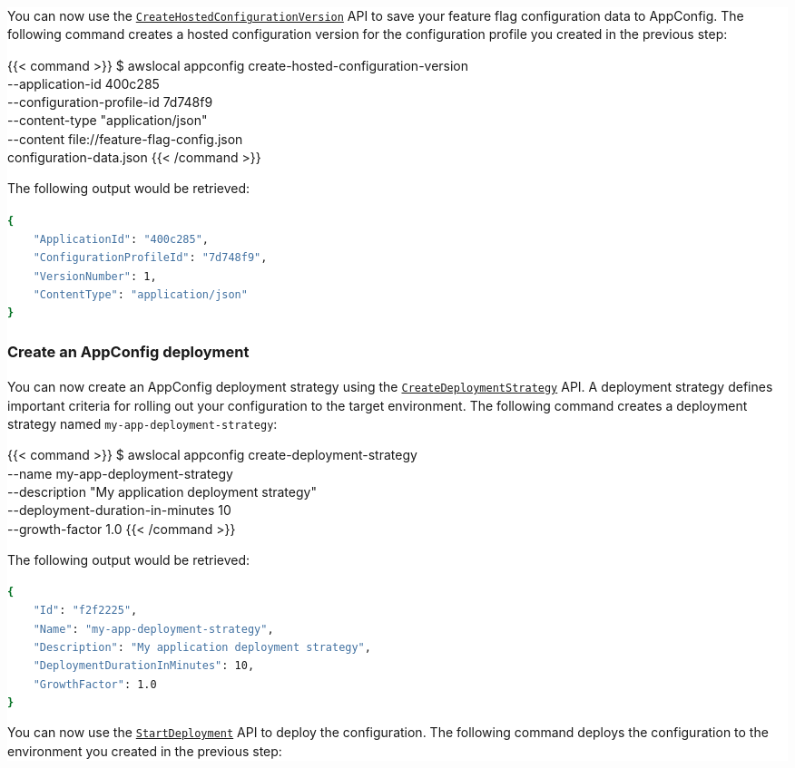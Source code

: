 You can now use the [`CreateHostedConfigurationVersion`](https://docs.aws.amazon.com/appconfig/latest/APIReference/API_CreateHostedConfigurationVersion.html) API to save your feature flag configuration data to AppConfig.
The following command creates a hosted configuration version for the configuration profile you created in the previous step:

{{< command >}}
$ awslocal appconfig create-hosted-configuration-version \
    --application-id 400c285 \
    --configuration-profile-id 7d748f9 \
    --content-type "application/json" \
    --content file://feature-flag-config.json \
    configuration-data.json
{{< /command >}}

The following output would be retrieved:

```bash
{
    "ApplicationId": "400c285",
    "ConfigurationProfileId": "7d748f9",
    "VersionNumber": 1,
    "ContentType": "application/json"
}
```

### Create an AppConfig deployment

You can now create an AppConfig deployment strategy using the [`CreateDeploymentStrategy`](https://docs.aws.amazon.com/appconfig/latest/APIReference/API_CreateDeploymentStrategy.html) API.
A deployment strategy defines important criteria for rolling out your configuration to the target environment.
The following command creates a deployment strategy named `my-app-deployment-strategy`:

{{< command >}}
$ awslocal appconfig create-deployment-strategy \
    --name my-app-deployment-strategy \
    --description "My application deployment strategy" \
    --deployment-duration-in-minutes 10 \
    --growth-factor 1.0
{{< /command >}}

The following output would be retrieved:

```bash
{
    "Id": "f2f2225",
    "Name": "my-app-deployment-strategy",
    "Description": "My application deployment strategy",
    "DeploymentDurationInMinutes": 10,
    "GrowthFactor": 1.0
}
```

You can now use the [`StartDeployment`](https://docs.aws.amazon.com/appconfig/latest/APIReference/API_StartDeployment.html) API to deploy the configuration.
The following command deploys the configuration to the environment you created in the previous step:
